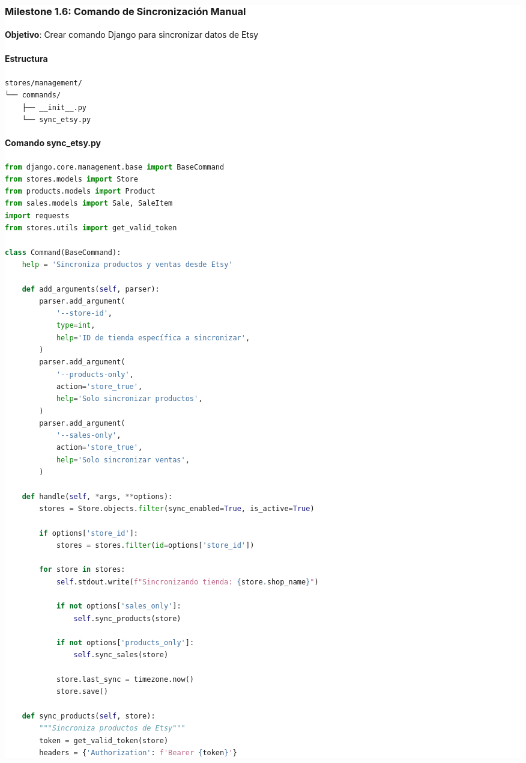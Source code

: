 
### Milestone 1.6: Comando de Sincronización Manual

**Objetivo**: Crear comando Django para sincronizar datos de Etsy

#### Estructura
```
stores/management/
└── commands/
    ├── __init__.py
    └── sync_etsy.py
```

#### Comando sync_etsy.py
```python
from django.core.management.base import BaseCommand
from stores.models import Store
from products.models import Product
from sales.models import Sale, SaleItem
import requests
from stores.utils import get_valid_token

class Command(BaseCommand):
    help = 'Sincroniza productos y ventas desde Etsy'
    
    def add_arguments(self, parser):
        parser.add_argument(
            '--store-id',
            type=int,
            help='ID de tienda específica a sincronizar',
        )
        parser.add_argument(
            '--products-only',
            action='store_true',
            help='Solo sincronizar productos',
        )
        parser.add_argument(
            '--sales-only',
            action='store_true',
            help='Solo sincronizar ventas',
        )
    
    def handle(self, *args, **options):
        stores = Store.objects.filter(sync_enabled=True, is_active=True)
        
        if options['store_id']:
            stores = stores.filter(id=options['store_id'])
        
        for store in stores:
            self.stdout.write(f"Sincronizando tienda: {store.shop_name}")
            
            if not options['sales_only']:
                self.sync_products(store)
            
            if not options['products_only']:
                self.sync_sales(store)
            
            store.last_sync = timezone.now()
            store.save()
    
    def sync_products(self, store):
        """Sincroniza productos de Etsy"""
        token = get_valid_token(store)
        headers = {'Authorization': f'Bearer {token}'}
```